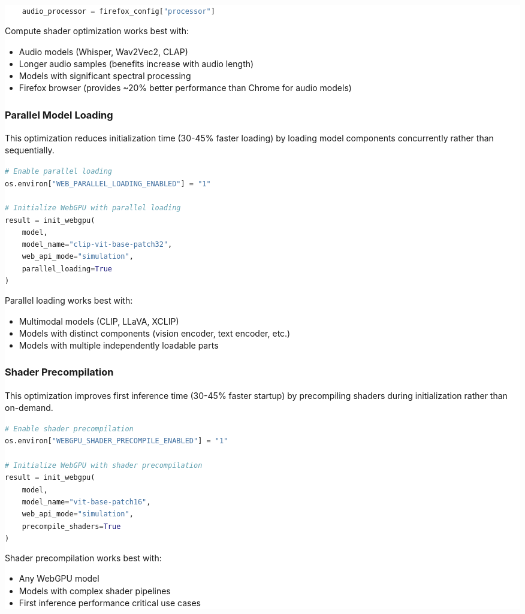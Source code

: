 ```python
    audio_processor = firefox_config["processor"]
```

Compute shader optimization works best with:
- Audio models (Whisper, Wav2Vec2, CLAP)
- Longer audio samples (benefits increase with audio length)
- Models with significant spectral processing
- Firefox browser (provides ~20% better performance than Chrome for audio models)

### Parallel Model Loading

This optimization reduces initialization time (30-45% faster loading) by loading model components concurrently rather than sequentially.

```python
# Enable parallel loading
os.environ["WEB_PARALLEL_LOADING_ENABLED"] = "1"

# Initialize WebGPU with parallel loading
result = init_webgpu(
    model,
    model_name="clip-vit-base-patch32",
    web_api_mode="simulation",
    parallel_loading=True
)
```

Parallel loading works best with:
- Multimodal models (CLIP, LLaVA, XCLIP)
- Models with distinct components (vision encoder, text encoder, etc.)
- Models with multiple independently loadable parts

### Shader Precompilation

This optimization improves first inference time (30-45% faster startup) by precompiling shaders during initialization rather than on-demand.

```python
# Enable shader precompilation
os.environ["WEBGPU_SHADER_PRECOMPILE_ENABLED"] = "1"

# Initialize WebGPU with shader precompilation
result = init_webgpu(
    model,
    model_name="vit-base-patch16",
    web_api_mode="simulation",
    precompile_shaders=True
)
```

Shader precompilation works best with:
- Any WebGPU model
- Models with complex shader pipelines
- First inference performance critical use cases
